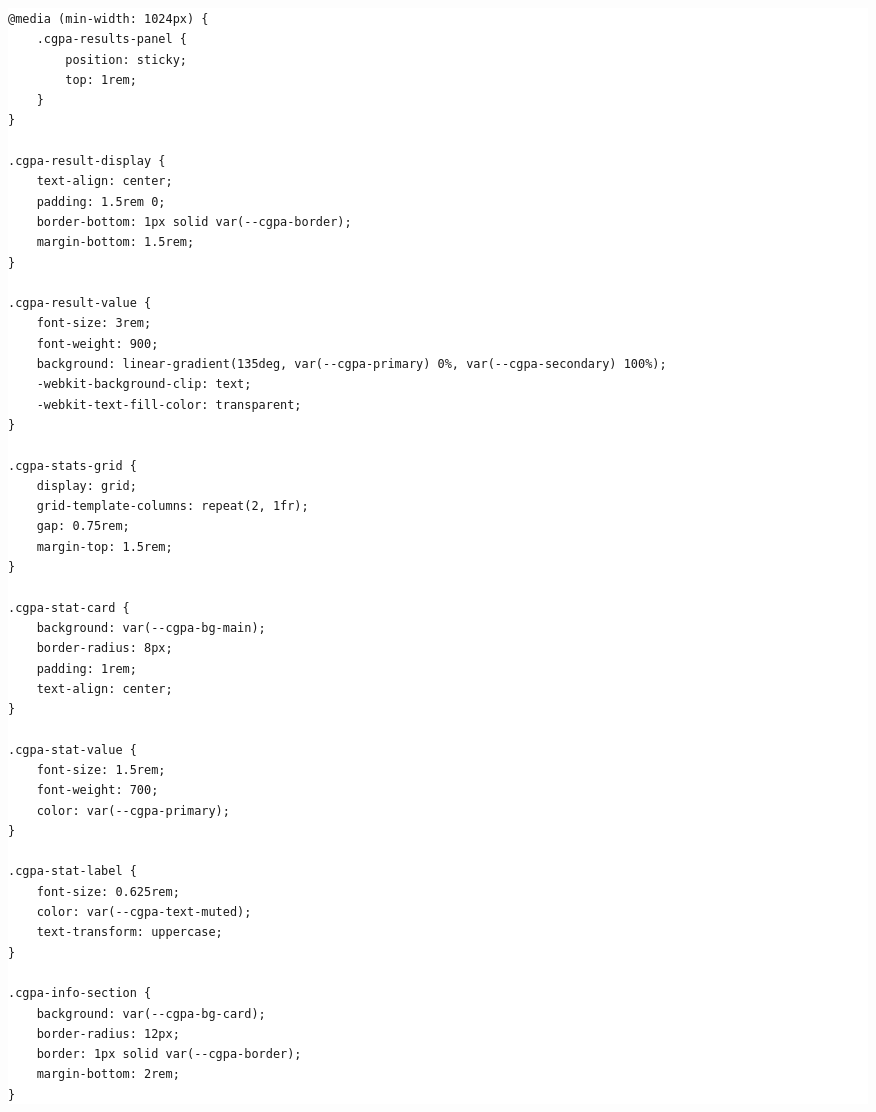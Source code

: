    @media (min-width: 1024px) {
        .cgpa-results-panel {
            position: sticky;
            top: 1rem;
        }
    }
    
    .cgpa-result-display {
        text-align: center;
        padding: 1.5rem 0;
        border-bottom: 1px solid var(--cgpa-border);
        margin-bottom: 1.5rem;
    }

    .cgpa-result-value {
        font-size: 3rem;
        font-weight: 900;
        background: linear-gradient(135deg, var(--cgpa-primary) 0%, var(--cgpa-secondary) 100%);
        -webkit-background-clip: text;
        -webkit-text-fill-color: transparent;
    }

    .cgpa-stats-grid {
        display: grid;
        grid-template-columns: repeat(2, 1fr);
        gap: 0.75rem;
        margin-top: 1.5rem;
    }
    
    .cgpa-stat-card {
        background: var(--cgpa-bg-main);
        border-radius: 8px;
        padding: 1rem;
        text-align: center;
    }

    .cgpa-stat-value {
        font-size: 1.5rem;
        font-weight: 700;
        color: var(--cgpa-primary);
    }

    .cgpa-stat-label {
        font-size: 0.625rem;
        color: var(--cgpa-text-muted);
        text-transform: uppercase;
    }
    
    .cgpa-info-section {
        background: var(--cgpa-bg-card);
        border-radius: 12px;
        border: 1px solid var(--cgpa-border);
        margin-bottom: 2rem;
    }
